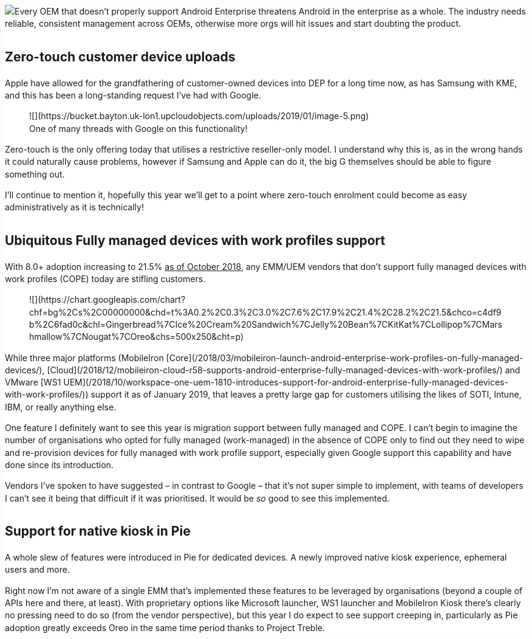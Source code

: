 ![](https://bucket.bayton.uk-lon1.upcloudobjects.com/uploads/2019/01/image.png)Every OEM that doesn’t properly support Android Enterprise threatens Android in the enterprise as a whole. The industry needs reliable, consistent management across OEMs, otherwise more orgs will hit issues and start doubting the product.

Zero-touch customer device uploads
----------------------------------

Apple have allowed for the grandfathering of customer-owned devices into DEP for a long time now, as has Samsung with KME, and this has been a long-standing request I’ve had with Google.

<figure class="wp-block-image">![](https://bucket.bayton.uk-lon1.upcloudobjects.com/uploads/2019/01/image-5.png)<figcaption>One of many threads with Google on this functionality!</figcaption></figure>Zero-touch is the only offering today that utilises a restrictive reseller-only model. I understand why this is, as in the wrong hands it could naturally cause problems, however if Samsung and Apple can do it, the big G themselves should be able to figure something out.

I’ll continue to mention it, hopefully this year we’ll get to a point where zero-touch enrolment could become as easy administratively as it is technically!

Ubiquitous Fully managed devices with work profiles support
-----------------------------------------------------------

With 8.0+ adoption increasing to 21.5% [as of October 2018](https://developer.android.com/about/dashboards/), any EMM/UEM vendors that don’t support fully managed devices with work profiles (COPE) today are stifling customers.

<figure class="wp-block-image">![](https://chart.googleapis.com/chart?chf=bg%2Cs%2C00000000&chd=t%3A0.2%2C0.3%2C3.0%2C7.6%2C17.9%2C21.4%2C28.2%2C21.5&chco=c4df9b%2C6fad0c&chl=Gingerbread%7CIce%20Cream%20Sandwich%7CJelly%20Bean%7CKitKat%7CLollipop%7CMarshmallow%7CNougat%7COreo&chs=500x250&cht=p)</figure>While three major platforms (MobileIron [Core](/2018/03/mobileiron-launch-android-enterprise-work-profiles-on-fully-managed-devices/), [Cloud](/2018/12/mobileiron-cloud-r58-supports-android-enterprise-fully-managed-devices-with-work-profiles/) and VMware [WS1 UEM](/2018/10/workspace-one-uem-1810-introduces-support-for-android-enterprise-fully-managed-devices-with-work-profiles/)) support it as of January 2019, that leaves a pretty large gap for customers utilising the likes of SOTI, Intune, IBM, or really anything else.

One feature I definitely want to see this year is migration support between fully managed and COPE. I can’t begin to imagine the number of organisations who opted for fully managed (work-managed) in the absence of COPE only to find out they need to wipe and re-provision devices for fully managed with work profile support, especially given Google support this capability and have done since its introduction.

Vendors I’ve spoken to have suggested – in contrast to Google – that it’s not super simple to implement, with teams of developers I can’t see it being that difficult if it was prioritised. It would be *so* good to see this implemented.

Support for native kiosk in Pie
-------------------------------

A whole slew of features were introduced in Pie for dedicated devices. A newly improved native kiosk experience, ephemeral users and more.

Right now I’m not aware of a single EMM that’s implemented these features to be leveraged by organisations (beyond a couple of APIs here and there, at least). With proprietary options like Microsoft launcher, WS1 launcher and MobileIron Kiosk there’s clearly no pressing need to do so (from the vendor perspective), but this year I do expect to see support creeping in, particularly as Pie adoption greatly exceeds Oreo in the same time period thanks to Project Treble.

